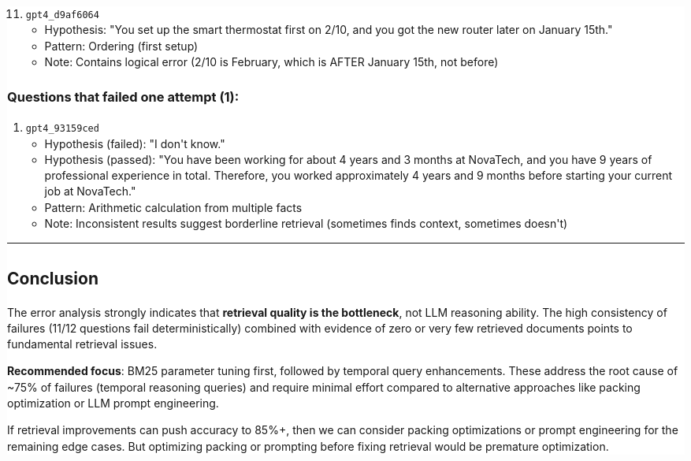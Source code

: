 11. `gpt4_d9af6064`
    - Hypothesis: "You set up the smart thermostat first on 2/10, and you got the new router later on January 15th."
    - Pattern: Ordering (first setup)
    - Note: Contains logical error (2/10 is February, which is AFTER January 15th, not before)

### Questions that failed one attempt (1):

1. `gpt4_93159ced`
   - Hypothesis (failed): "I don't know."
   - Hypothesis (passed): "You have been working for about 4 years and 3 months at NovaTech, and you have 9 years of professional experience in total. Therefore, you worked approximately 4 years and 9 months before starting your current job at NovaTech."
   - Pattern: Arithmetic calculation from multiple facts
   - Note: Inconsistent results suggest borderline retrieval (sometimes finds context, sometimes doesn't)

---

## Conclusion

The error analysis strongly indicates that **retrieval quality is the bottleneck**, not LLM reasoning ability. The high consistency of failures (11/12 questions fail deterministically) combined with evidence of zero or very few retrieved documents points to fundamental retrieval issues.

**Recommended focus**: BM25 parameter tuning first, followed by temporal query enhancements. These address the root cause of ~75% of failures (temporal reasoning queries) and require minimal effort compared to alternative approaches like packing optimization or LLM prompt engineering.

If retrieval improvements can push accuracy to 85%+, then we can consider packing optimizations or prompt engineering for the remaining edge cases. But optimizing packing or prompting before fixing retrieval would be premature optimization.
